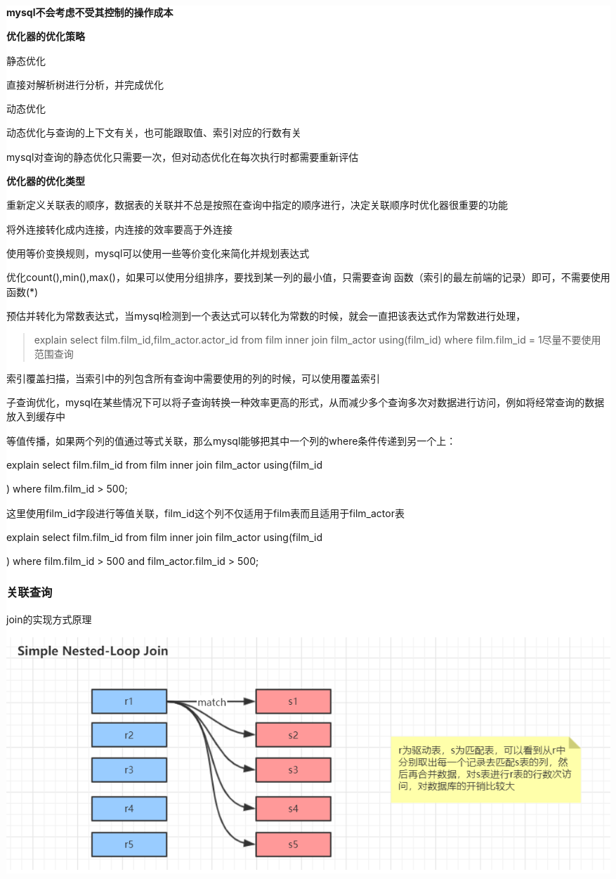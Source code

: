 **mysql不会考虑不受其控制的操作成本**

**优化器的优化策略**

静态优化

直接对解析树进行分析，并完成优化

动态优化

动态优化与查询的上下文有关，也可能跟取值、索引对应的行数有关

mysql对查询的静态优化只需要一次，但对动态优化在每次执行时都需要重新评估



**优化器的优化类型**

重新定义关联表的顺序，数据表的关联并不总是按照在查询中指定的顺序进行，决定关联顺序时优化器很重要的功能

将外连接转化成内连接，内连接的效率要高于外连接

使用等价变换规则，mysql可以使用一些等价变化来简化并规划表达式

优化count(),min(),max()，如果可以使用分组排序，要找到某一列的最小值，只需要查询  函数（索引的最左前端的记录）即可，不需要使用  函数(*)

预估并转化为常数表达式，当mysql检测到一个表达式可以转化为常数的时候，就会一直把该表达式作为常数进行处理，

> explain select film.film_id,film_actor.actor_id from film inner join film_actor using(film_id) where film.film_id = 1尽量不要使用范围查询

索引覆盖扫描，当索引中的列包含所有查询中需要使用的列的时候，可以使用覆盖索引

子查询优化，mysql在某些情况下可以将子查询转换一种效率更高的形式，从而减少多个查询多次对数据进行访问，例如将经常查询的数据放入到缓存中

等值传播，如果两个列的值通过等式关联，那么mysql能够把其中一个列的where条件传递到另一个上：

explain select film.film_id from film inner join film_actor using(film_id

) where film.film_id > 500;

这里使用film_id字段进行等值关联，film_id这个列不仅适用于film表而且适用于film_actor表

explain select film.film_id from film inner join film_actor using(film_id

) where film.film_id > 500 and film_actor.film_id > 500;



### 关联查询

join的实现方式原理

![image-20210127165937187](optimizeMySQL.assets/image-20210127165937187.png)
